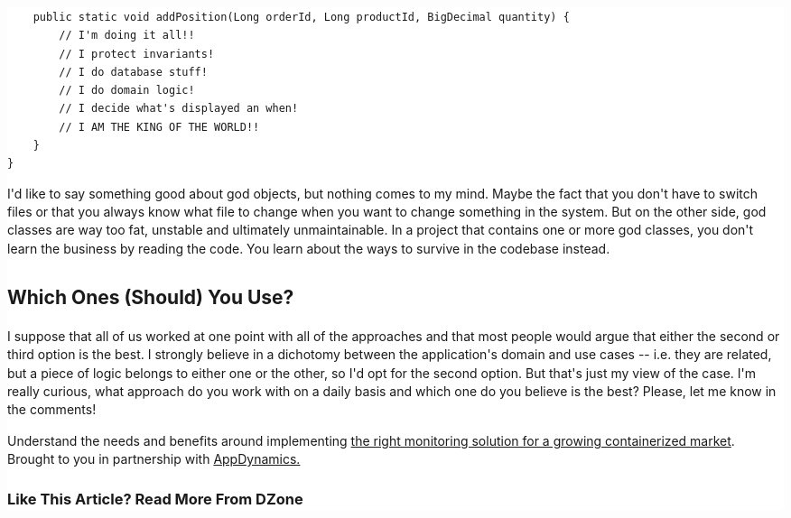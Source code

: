         public static void addPosition(Long orderId, Long productId, BigDecimal quantity) {
            // I'm doing it all!!
            // I protect invariants!
            // I do database stuff!
            // I do domain logic!
            // I decide what's displayed an when!
            // I AM THE KING OF THE WORLD!!
        }
    }

I'd like to say something good about god objects, but nothing comes to my mind. Maybe the fact that you don't have to switch files or that you always know what file to change when you want to change something in the system. But on the other side, god classes are way too fat, unstable and ultimately unmaintainable. In a project that contains one or more god classes, you don't learn the business by reading the code. You learn about the ways to survive in the codebase instead.

## Which Ones (Should) You Use?

I suppose that all of us worked at one point with all of the approaches and that most people would argue that either the second or third option is the best. I strongly believe in a dichotomy between the application's domain and use cases -- i.e. they are related, but a piece of logic belongs to either one or the other, so I'd opt for the second option. But that's just my view of the case. I'm really curious, what approach do you work with on a daily basis and which one do you believe is the best? Please, let me know in the comments!

Understand the needs and benefits around implementing [the right monitoring solution for a growing containerized market](https://www.appdynamics.com/lp/the-importance-of-monitoring-containers/?utm_source=sponsorship&utm_medium=dzone&utm_campaign=java%20zone&utm_content=importance-of-monitoring-containers&utm_term=dzone-content-syn&utm_budget=digital). Brought to you in partnership with [AppDynamics.](https://www.appdynamics.com/lp/the-importance-of-monitoring-containers/?utm_source=sponsorship&utm_medium=dzone&utm_campaign=java%20zone&utm_content=importance-of-monitoring-containers&utm_term=dzone-content-syn&utm_budget=digital)

### Like This Article? Read More From DZone
